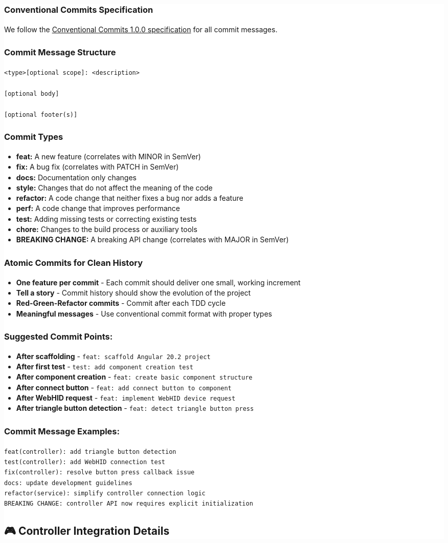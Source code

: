 ### **Conventional Commits Specification**

We follow the [Conventional Commits 1.0.0 specification](https://www.conventionalcommits.org/en/v1.0.0/#specification) for all commit messages.

### **Commit Message Structure**
```
<type>[optional scope]: <description>

[optional body]

[optional footer(s)]
```

### **Commit Types**
* **feat:** A new feature (correlates with MINOR in SemVer)
* **fix:** A bug fix (correlates with PATCH in SemVer)
* **docs:** Documentation only changes
* **style:** Changes that do not affect the meaning of the code
* **refactor:** A code change that neither fixes a bug nor adds a feature
* **perf:** A code change that improves performance
* **test:** Adding missing tests or correcting existing tests
* **chore:** Changes to the build process or auxiliary tools
* **BREAKING CHANGE:** A breaking API change (correlates with MAJOR in SemVer)

### **Atomic Commits for Clean History**
* **One feature per commit** - Each commit should deliver one small, working increment
* **Tell a story** - Commit history should show the evolution of the project
* **Red-Green-Refactor commits** - Commit after each TDD cycle
* **Meaningful messages** - Use conventional commit format with proper types

### **Suggested Commit Points:**
* **After scaffolding** - `feat: scaffold Angular 20.2 project`
* **After first test** - `test: add component creation test`
* **After component creation** - `feat: create basic component structure`
* **After connect button** - `feat: add connect button to component`
* **After WebHID request** - `feat: implement WebHID device request`
* **After triangle button detection** - `feat: detect triangle button press`

### **Commit Message Examples:**
```
feat(controller): add triangle button detection
test(controller): add WebHID connection test
fix(controller): resolve button press callback issue
docs: update development guidelines
refactor(service): simplify controller connection logic
BREAKING CHANGE: controller API now requires explicit initialization
```

## 🎮 Controller Integration Details
